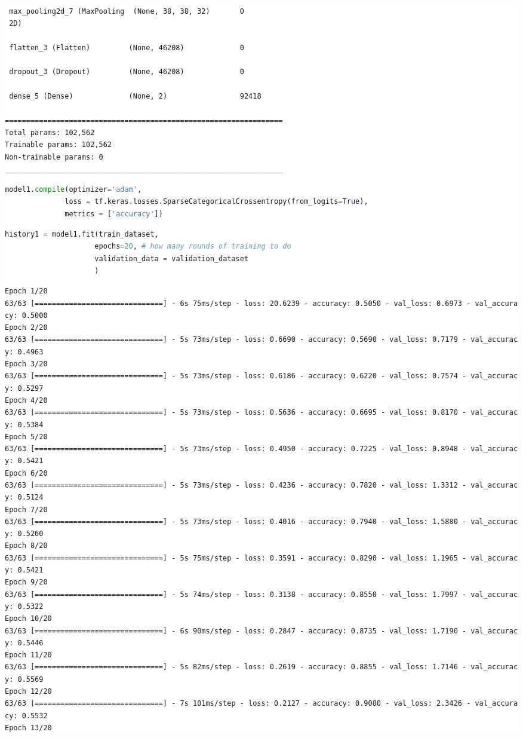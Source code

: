      max_pooling2d_7 (MaxPooling  (None, 38, 38, 32)       0         
     2D)                                                             
                                                                     
     flatten_3 (Flatten)         (None, 46208)             0         
                                                                     
     dropout_3 (Dropout)         (None, 46208)             0         
                                                                     
     dense_5 (Dense)             (None, 2)                 92418     
                                                                     
    =================================================================
    Total params: 102,562
    Trainable params: 102,562
    Non-trainable params: 0
    _________________________________________________________________
    


```python
model1.compile(optimizer='adam', 
              loss = tf.keras.losses.SparseCategoricalCrossentropy(from_logits=True),
              metrics = ['accuracy'])
```


```python
history1 = model1.fit(train_dataset,
                     epochs=20, # how many rounds of training to do
                     validation_data = validation_dataset
                     )
```

    Epoch 1/20
    63/63 [==============================] - 6s 75ms/step - loss: 20.6239 - accuracy: 0.5050 - val_loss: 0.6973 - val_accuracy: 0.5000
    Epoch 2/20
    63/63 [==============================] - 5s 73ms/step - loss: 0.6690 - accuracy: 0.5690 - val_loss: 0.7179 - val_accuracy: 0.4963
    Epoch 3/20
    63/63 [==============================] - 5s 73ms/step - loss: 0.6186 - accuracy: 0.6220 - val_loss: 0.7574 - val_accuracy: 0.5297
    Epoch 4/20
    63/63 [==============================] - 5s 73ms/step - loss: 0.5636 - accuracy: 0.6695 - val_loss: 0.8170 - val_accuracy: 0.5384
    Epoch 5/20
    63/63 [==============================] - 5s 73ms/step - loss: 0.4950 - accuracy: 0.7225 - val_loss: 0.8948 - val_accuracy: 0.5421
    Epoch 6/20
    63/63 [==============================] - 5s 73ms/step - loss: 0.4236 - accuracy: 0.7820 - val_loss: 1.3312 - val_accuracy: 0.5124
    Epoch 7/20
    63/63 [==============================] - 5s 73ms/step - loss: 0.4016 - accuracy: 0.7940 - val_loss: 1.5880 - val_accuracy: 0.5260
    Epoch 8/20
    63/63 [==============================] - 5s 75ms/step - loss: 0.3591 - accuracy: 0.8290 - val_loss: 1.1965 - val_accuracy: 0.5421
    Epoch 9/20
    63/63 [==============================] - 5s 74ms/step - loss: 0.3138 - accuracy: 0.8550 - val_loss: 1.7997 - val_accuracy: 0.5322
    Epoch 10/20
    63/63 [==============================] - 6s 90ms/step - loss: 0.2847 - accuracy: 0.8735 - val_loss: 1.7190 - val_accuracy: 0.5446
    Epoch 11/20
    63/63 [==============================] - 5s 82ms/step - loss: 0.2619 - accuracy: 0.8855 - val_loss: 1.7146 - val_accuracy: 0.5569
    Epoch 12/20
    63/63 [==============================] - 7s 101ms/step - loss: 0.2127 - accuracy: 0.9080 - val_loss: 2.3426 - val_accuracy: 0.5532
    Epoch 13/20